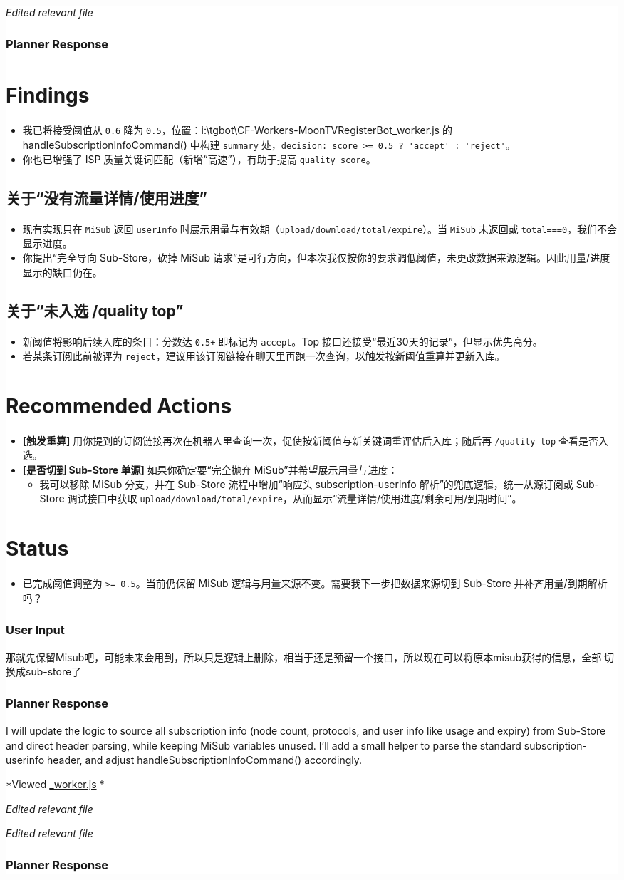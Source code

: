 *Edited relevant file*

### Planner Response

# Findings
- 我已将接受阈值从 `0.6` 降为 `0.5`，位置：[i:\tgbot\CF-Workers-MoonTVRegisterBot\_worker.js](cci:7://file:///i:/tgbot/CF-Workers-MoonTVRegisterBot/_worker.js:0:0-0:0) 的 [handleSubscriptionInfoCommand()](cci:1://file:///i:/tgbot/CF-Workers-MoonTVRegisterBot/_worker.js:311:0-586:1) 中构建 `summary` 处，`decision: score >= 0.5 ? 'accept' : 'reject'`。
- 你也已增强了 ISP 质量关键词匹配（新增“高速”），有助于提高 `quality_score`。

## 关于“没有流量详情/使用进度”
- 现有实现只在 `MiSub` 返回 `userInfo` 时展示用量与有效期（`upload/download/total/expire`）。当 `MiSub` 未返回或 `total===0`，我们不会显示进度。
- 你提出“完全导向 Sub-Store，砍掉 MiSub 请求”是可行方向，但本次我仅按你的要求调低阈值，未更改数据来源逻辑。因此用量/进度显示的缺口仍在。

## 关于“未入选 /quality top”
- 新阈值将影响后续入库的条目：分数达 `0.5+` 即标记为 `accept`。Top 接口还接受“最近30天的记录”，但显示优先高分。
- 若某条订阅此前被评为 `reject`，建议用该订阅链接在聊天里再跑一次查询，以触发按新阈值重算并更新入库。

# Recommended Actions
- **[触发重算]** 用你提到的订阅链接再次在机器人里查询一次，促使按新阈值与新关键词重评估后入库；随后再 `/quality top` 查看是否入选。
- **[是否切到 Sub-Store 单源]** 如果你确定要“完全抛弃 MiSub”并希望展示用量与进度：
  - 我可以移除 MiSub 分支，并在 Sub-Store 流程中增加“响应头 subscription-userinfo 解析”的兜底逻辑，统一从源订阅或 Sub-Store 调试接口中获取 `upload/download/total/expire`，从而显示“流量详情/使用进度/剩余可用/到期时间”。

# Status
- 已完成阈值调整为 `>= 0.5`。当前仍保留 MiSub 逻辑与用量来源不变。需要我下一步把数据来源切到 Sub-Store 并补齐用量/到期解析吗？

### User Input

那就先保留Misub吧，可能未来会用到，所以只是逻辑上删除，相当于还是预留一个接口，所以现在可以将原本misub获得的信息，全部 切换成sub-store了

### Planner Response

I will update the logic to source all subscription info (node count, protocols, and user info like usage and expiry) from Sub-Store and direct header parsing, while keeping MiSub variables unused. I’ll add a small helper to parse the standard subscription-userinfo header, and adjust handleSubscriptionInfoCommand() accordingly.

*Viewed [_worker.js](file:///i:/tgbot/CF-Workers-MoonTVRegisterBot/_worker.js) *

*Edited relevant file*

*Edited relevant file*

### Planner Response

